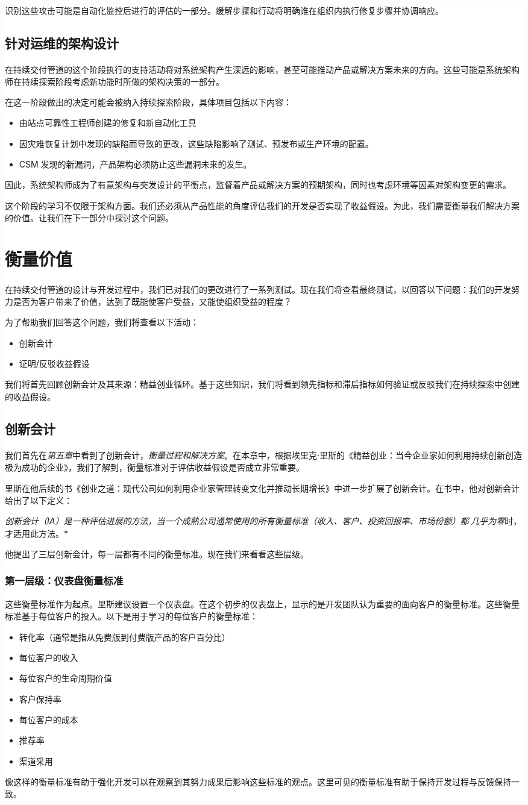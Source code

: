 识别这些攻击可能是自动化监控后进行的评估的一部分。缓解步骤和行动将明确谁在组织内执行修复步骤并协调响应。

## 针对运维的架构设计

在持续交付管道的这个阶段执行的支持活动将对系统架构产生深远的影响，甚至可能推动产品或解决方案未来的方向。这些可能是系统架构师在持续探索阶段考虑新功能时所做的架构决策的一部分。

在这一阶段做出的决定可能会被纳入持续探索阶段，具体项目包括以下内容：

+   由站点可靠性工程师创建的修复和新自动化工具

+   因灾难恢复计划中发现的缺陷而导致的更改，这些缺陷影响了测试、预发布或生产环境的配置。

+   CSM 发现的新漏洞，产品架构必须防止这些漏洞未来的发生。

因此，系统架构师成为了有意架构与突发设计的平衡点，监督着产品或解决方案的预期架构，同时也考虑环境等因素对架构变更的需求。

这个阶段的学习不仅限于架构方面。我们还必须从产品性能的角度评估我们的开发是否实现了收益假设。为此，我们需要衡量我们解决方案的价值。让我们在下一部分中探讨这个问题。

# 衡量价值

在持续交付管道的设计与开发过程中，我们已对我们的更改进行了一系列测试。现在我们将查看最终测试，以回答以下问题：我们的开发努力是否为客户带来了价值，达到了既能使客户受益，又能使组织受益的程度？

为了帮助我们回答这个问题，我们将查看以下活动：

+   创新会计

+   证明/反驳收益假设

我们将首先回顾创新会计及其来源：精益创业循环。基于这些知识，我们将看到领先指标和滞后指标如何验证或反驳我们在持续探索中创建的收益假设。

## 创新会计

我们首先在*第五章*中看到了创新会计，*衡量过程和解决方案*。在本章中，根据埃里克·里斯的《精益创业：当今企业家如何利用持续创新创造极为成功的企业》，我们了解到，衡量标准对于评估收益假设是否成立非常重要。

里斯在他后续的书《创业之道：现代公司如何利用企业家管理转变文化并推动长期增长》中进一步扩展了创新会计。在书中，他对创新会计给出了以下定义：

*创新会计（IA）是一种评估进展的方法，当一个成熟公司通常使用的所有衡量标准（收入、客户、投资回报率、市场份额）都* *几乎为零*时，才适用此方法。*

他提出了三层创新会计，每一层都有不同的衡量标准。现在我们来看看这些层级。

### 第一层级：仪表盘衡量标准

这些衡量标准作为起点。里斯建议设置一个仪表盘。在这个初步的仪表盘上，显示的是开发团队认为重要的面向客户的衡量标准。这些衡量标准基于每位客户的投入。以下是用于学习的每位客户的衡量标准：

+   转化率（通常是指从免费版到付费版产品的客户百分比）

+   每位客户的收入

+   每位客户的生命周期价值

+   客户保持率

+   每位客户的成本

+   推荐率

+   渠道采用

像这样的衡量标准有助于强化开发可以在观察到其努力成果后影响这些标准的观点。这里可见的衡量标准有助于保持开发过程与反馈保持一致。
